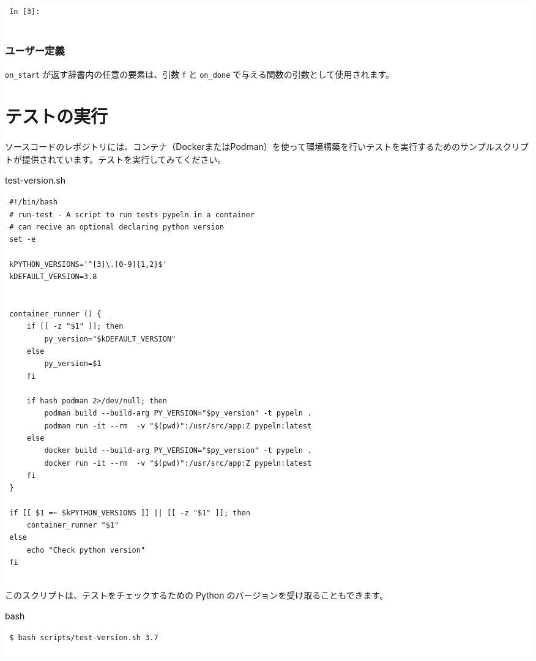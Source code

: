 ```
 In [3]:
 
```


### ユーザー定義

 `on_start` が返す辞書内の任意の要素は、引数 `f` と  `on_done` で与える関数の引数として使用されます。




# テストの実行
ソースコードのレポジトリには、コンテナ（DockerまたはPodman）を使って環境構築を行いテストを実行するためのサンプルスクリプトが提供されています。テストを実行してみてください。

 test-version.sh
```
 #!/bin/bash
 # run-test - A script to run tests pypeln in a container
 # can recive an optional declaring python version
 set -e
 
 kPYTHON_VERSIONS='^[3]\.[0-9]{1,2}$'
 kDEFAULT_VERSION=3.8
 
 
 container_runner () {
     if [[ -z "$1" ]]; then
         py_version="$kDEFAULT_VERSION"
     else
         py_version=$1
     fi
 
     if hash podman 2>/dev/null; then
         podman build --build-arg PY_VERSION="$py_version" -t pypeln .
         podman run -it --rm  -v "$(pwd)":/usr/src/app:Z pypeln:latest
     else
         docker build --build-arg PY_VERSION="$py_version" -t pypeln .
         docker run -it --rm  -v "$(pwd)":/usr/src/app:Z pypeln:latest
     fi
 }
 
 if [[ $1 =~ $kPYTHON_VERSIONS ]] || [[ -z "$1" ]]; then
     container_runner "$1"
 else
     echo "Check python version"
 fi
 
```

このスクリプトは、テストをチェックするための Python のバージョンを受け取ることもできます。

 bash
```
 $ bash scripts/test-version.sh 3.7
 
```
